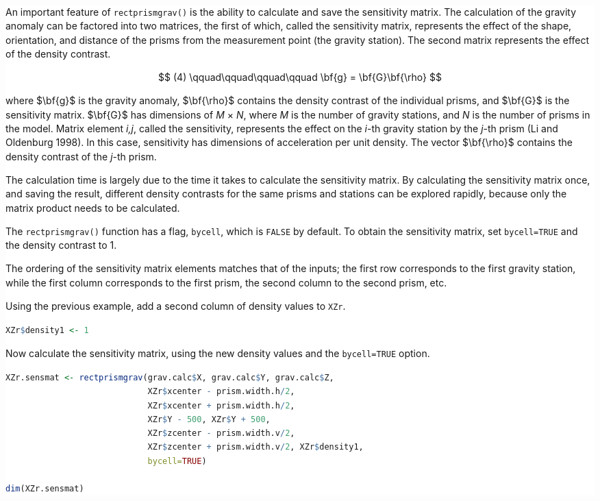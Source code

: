 An important feature of `rectprismgrav()` is the ability to calculate
and save the sensitivity matrix. The calculation of the gravity anomaly
can be factored into two matrices, the first of which, called the
sensitivity matrix, represents the effect of the shape, orientation, and
distance of the prisms from the measurement point (the gravity station).
The second matrix represents the effect of the density contrast.

$$
(4) \qquad\qquad\qquad\qquad \bf{g} = \bf{G}\bf{\rho}
$$

where $\bf{g}$ is the gravity anomaly, $\bf{\rho}$ contains the density
contrast of the individual prisms, and $\bf{G}$ is the sensitivity
matrix. $\bf{G}$ has dimensions of *M* $\times$ *N*, where *M* is the
number of gravity stations, and *N* is the number of prisms in the
model. Matrix element *i,j*, called the sensitivity, represents the
effect on the *i*-th gravity station by the *j*-th prism (Li and
Oldenburg 1998). In this case, sensitivity has dimensions of
acceleration per unit density. The vector $\bf{\rho}$ contains the
density contrast of the *j*-th prism.

The calculation time is largely due to the time it takes to calculate
the sensitivity matrix. By calculating the sensitivity matrix once, and
saving the result, different density contrasts for the same prisms and
stations can be explored rapidly, because only the matrix product needs
to be calculated.

The `rectprismgrav()` function has a flag, `bycell`, which is `FALSE` by
default. To obtain the sensitivity matrix, set `bycell=TRUE` and the
density contrast to 1.

The ordering of the sensitivity matrix elements matches that of the
inputs; the first row corresponds to the first gravity station, while
the first column corresponds to the first prism, the second column to
the second prism, etc.

Using the previous example, add a second column of density values to
`XZr`.

``` r
XZr$density1 <- 1
```

Now calculate the sensitivity matrix, using the new density values and
the `bycell=TRUE` option.

``` r
XZr.sensmat <- rectprismgrav(grav.calc$X, grav.calc$Y, grav.calc$Z,
                             XZr$xcenter - prism.width.h/2,
                             XZr$xcenter + prism.width.h/2,
                             XZr$Y - 500, XZr$Y + 500,
                             XZr$zcenter - prism.width.v/2,
                             XZr$zcenter + prism.width.v/2, XZr$density1,
                             bycell=TRUE)

dim(XZr.sensmat)
```
